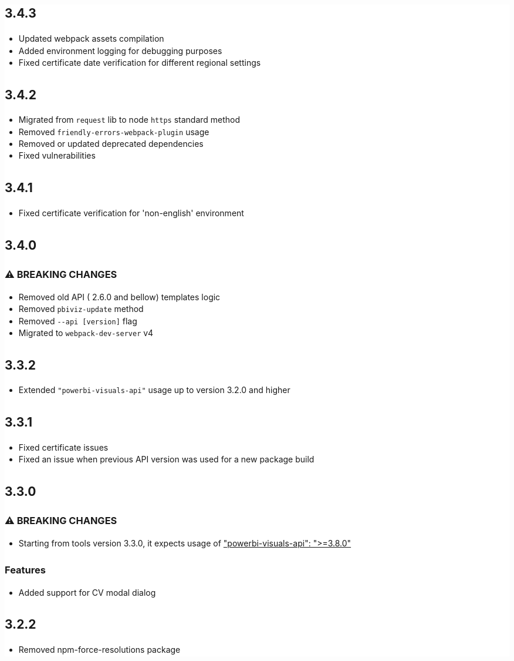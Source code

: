 ## 3.4.3

* Updated webpack assets compilation
* Added environment logging for debugging purposes
* Fixed certificate date verification for different regional settings

## 3.4.2

* Migrated from `request` lib to node `https` standard method
* Removed `friendly-errors-webpack-plugin` usage
* Removed or updated deprecated dependencies
* Fixed vulnerabilities

## 3.4.1

* Fixed certificate verification for 'non-english' environment

## 3.4.0

### **⚠ BREAKING CHANGES**

* Removed old API ( 2.6.0 and bellow) templates logic
* Removed `pbiviz-update` method
* Removed `--api [version]` flag
* Migrated to `webpack-dev-server` v4

## 3.3.2

* Extended `"powerbi-visuals-api"` usage up to version 3.2.0 and higher

## 3.3.1

* Fixed certificate issues
* Fixed an issue when previous API version was used for a new package build

## 3.3.0

### **⚠ BREAKING CHANGES**

* Starting from tools version 3.3.0, it expects usage of ["powerbi-visuals-api": ">=3.8.0"](https://github.com/microsoft/powerbi-visuals-api/blob/master/CHANGELOG.md#382)

### **Features**

* Added support for CV modal dialog

## 3.2.2

* Removed npm-force-resolutions package
